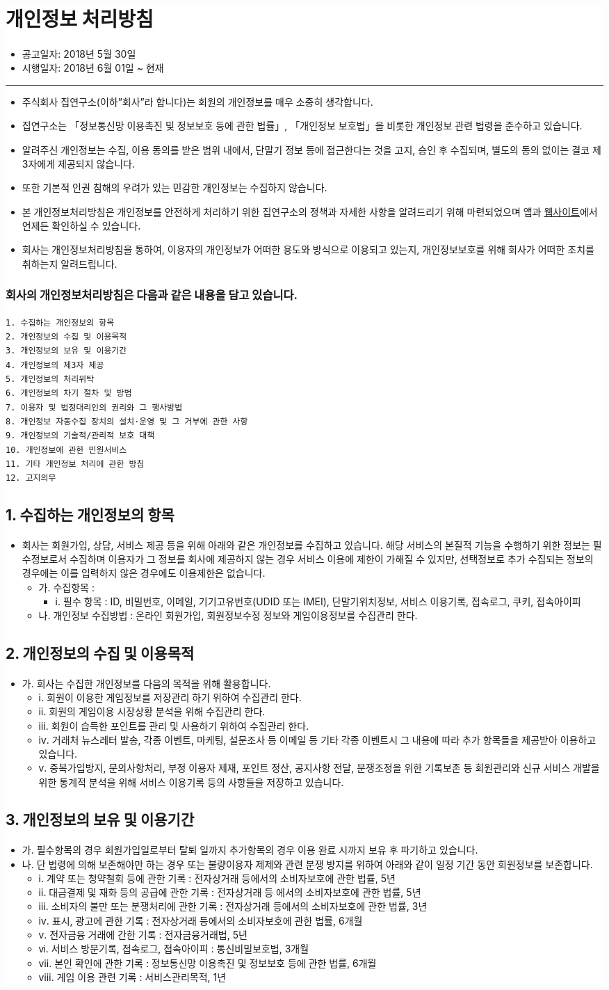 # 개인정보 처리방침

- 공고일자: 2018년 5월 30일
- 시행일자: 2018년 6월 01일 ~ 현재

---

- 주식회사 집연구소(이하”회사”라 합니다)는 회원의 개인정보를 매우 소중히 생각합니다. 
- 집연구소는 「정보통신망 이용촉진 및 정보보호 등에 관한 법률」, 「개인정보 보호법」을 비롯한 개인정보 관련 법령을 준수하고 있습니다. 
- 알려주신 개인정보는 수집, 이용 동의를 받은 범위 내에서, 단말기 정보 등에 접근한다는 것을 고지, 승인 후 수집되며, 별도의 동의 없이는 결코 제3자에게 제공되지 않습니다.
- 또한 기본적 인권 침해의 우려가 있는 민감한 개인정보는 수집하지 않습니다.

- 본 개인정보처리방침은 개인정보를 안전하게 처리하기 위한 집연구소의 정책과 자세한 사항을 알려드리기 위해 마련되었으며 앱과 [웹사이트](https://github.com/ziplabinc/privacy/ko.md)에서 언제든 확인하실 수 있습니다.
- 회사는 개인정보처리방침을 통하여, 이용자의 개인정보가 어떠한 용도와 방식으로 이용되고 있는지, 개인정보보호를 위해 회사가 어떠한 조치를 취하는지 알려드립니다.

### 회사의 개인정보처리방침은 다음과 같은 내용을 담고 있습니다.
    1. 수집하는 개인정보의 항목
    2. 개인정보의 수집 및 이용목적
    3. 개인정보의 보유 및 이용기간
    4. 개인정보의 제3자 제공
    5. 개인정보의 처리위탁
    6. 개인정보의 차기 절차 및 방법
    7. 이용자 및 법정대리인의 권리와 그 행사방법
    8. 개인정보 자동수집 장치의 설치·운영 및 그 거부에 관한 사항
    9. 개인정보의 기술적/관리적 보호 대책
    10. 개인정보에 관한 민원서비스
    11. 기타 개인정보 처리에 관한 방침
    12. 고지의무

## 1. 수집하는 개인정보의 항목
- 회사는 회원가입, 상담, 서비스 제공 등을 위해 아래와 같은 개인정보를 수집하고 있습니다. 해당 서비스의 본질적 기능을 수행하기 위한 정보는 필수정보로서 수집하며 이용자가 그 정보를 회사에 제공하지 않는 경우 서비스 이용에 제한이 가해질 수 있지만, 선택정보로 추가 수집되는 정보의 경우에는 이를 입력하지 않은 경우에도 이용제한은 없습니다.
    * 가. 수집항목 :
        * ⅰ. 필수 항목 : ID, 비밀번호, 이메일, 기기고유번호(UDID 또는 IMEI), 단말기위치정보, 서비스 이용기록, 접속로그, 쿠키, 접속아이피
    * 나. 개인정보 수집방법 : 온라인 회원가입, 회원정보수정 정보와 게임이용정보를 수집관리 한다.

## 2. 개인정보의 수집 및 이용목적
- 가. 회사는 수집한 개인정보를 다음의 목적을 위해 활용합니다.
    * ⅰ. 회원이 이용한 게임정보를 저장관리 하기 위하여 수집관리 한다.
    * ⅱ. 회원의 게임이용 시장상황 분석을 위해 수집관리 한다.
    * ⅲ. 회원이 습득한 포인트를 관리 및 사용하기 위하여 수집관리 한다.
    * ⅳ. 거래처 뉴스레터 발송, 각종 이벤트, 마케팅, 설문조사 등 이메일 등 기타 각종 이벤트시 그 내용에 따라 추가 항목들을 제공받아 이용하고 있습니다.
    * ⅴ. 중복가입방지, 문의사항처리, 부정 이용자 제재, 포인트 정산, 공지사항 전달, 분쟁조정을 위한 기록보존 등 회원관리와 신규 서비스 개발을 위한 통계적 분석을 위해 서비스 이용기록 등의 사항들을 저장하고 있습니다.

## 3. 개인정보의 보유 및 이용기간
- 가. 필수항목의 경우 회원가입일로부터 탈퇴 일까지 추가항목의 경우 이용 완료 시까지 보유 후 파기하고 있습니다.
- 나. 단 법령에 의해 보존해야만 하는 경우 또는 불량이용자 제제와 관련 분쟁 방지를 위하여 아래와 같이 일정 기간 동안 회원정보를 보존합니다.
   * ⅰ. 계약 또는 청약철회 등에 관한 기록 : 전자상거래 등에서의 소비자보호에 관한 법률, 5년
   * ⅱ. 대금결제 및 재화 등의 공급에 관한 기록 : 전자상거래 등 에서의 소비자보호에 관한 법률, 5년
   * ⅲ. 소비자의 불만 또는 분쟁처리에 관한 기록 : 전자상거래 등에서의 소비자보호에 관한 법률, 3년
   * ⅳ. 표시, 광고에 관한 기록 : 전자상거래 등에서의 소비자보호에 관한 법률, 6개월
   * ⅴ. 전자금융 거래에 간한 기록 : 전자금융거래법, 5년
   * ⅵ. 서비스 방문기록, 접속로그, 접속아이피 : 통신비밀보호법, 3개월
   * ⅶ. 본인 확인에 관한 기록 : 정보통신망 이용촉진 및 정보보호 등에 관한 법률, 6개월
   * ⅷ. 게임 이용 관련 기록 : 서비스관리목적, 1년
